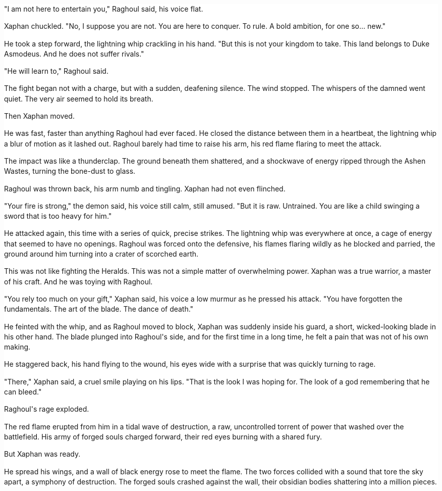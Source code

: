"I am not here to entertain you," Raghoul said, his voice flat.

Xaphan chuckled. "No, I suppose you are not. You are here to conquer. To rule. A bold ambition, for one so... new."

He took a step forward, the lightning whip crackling in his hand. "But this is not your kingdom to take. This land belongs to Duke Asmodeus. And he does not suffer rivals."

"He will learn to," Raghoul said.

The fight began not with a charge, but with a sudden, deafening silence. The wind stopped. The whispers of the damned went quiet. The very air seemed to hold its breath.

Then Xaphan moved.

He was fast, faster than anything Raghoul had ever faced. He closed the distance between them in a heartbeat, the lightning whip a blur of motion as it lashed out. Raghoul barely had time to raise his arm, his red flame flaring to meet the attack.

The impact was like a thunderclap. The ground beneath them shattered, and a shockwave of energy ripped through the Ashen Wastes, turning the bone-dust to glass.

Raghoul was thrown back, his arm numb and tingling. Xaphan had not even flinched.

"Your fire is strong," the demon said, his voice still calm, still amused. "But it is raw. Untrained. You are like a child swinging a sword that is too heavy for him."

He attacked again, this time with a series of quick, precise strikes. The lightning whip was everywhere at once, a cage of energy that seemed to have no openings. Raghoul was forced onto the defensive, his flames flaring wildly as he blocked and parried, the ground around him turning into a crater of scorched earth.

This was not like fighting the Heralds. This was not a simple matter of overwhelming power. Xaphan was a true warrior, a master of his craft. And he was toying with Raghoul.

"You rely too much on your gift," Xaphan said, his voice a low murmur as he pressed his attack. "You have forgotten the fundamentals. The art of the blade. The dance of death."

He feinted with the whip, and as Raghoul moved to block, Xaphan was suddenly inside his guard, a short, wicked-looking blade in his other hand. The blade plunged into Raghoul's side, and for the first time in a long time, he felt a pain that was not of his own making.

He staggered back, his hand flying to the wound, his eyes wide with a surprise that was quickly turning to rage.

"There," Xaphan said, a cruel smile playing on his lips. "That is the look I was hoping for. The look of a god remembering that he can bleed."

Raghoul's rage exploded.

The red flame erupted from him in a tidal wave of destruction, a raw, uncontrolled torrent of power that washed over the battlefield. His army of forged souls charged forward, their red eyes burning with a shared fury.

But Xaphan was ready.

He spread his wings, and a wall of black energy rose to meet the flame. The two forces collided with a sound that tore the sky apart, a symphony of destruction. The forged souls crashed against the wall, their obsidian bodies shattering into a million pieces.
